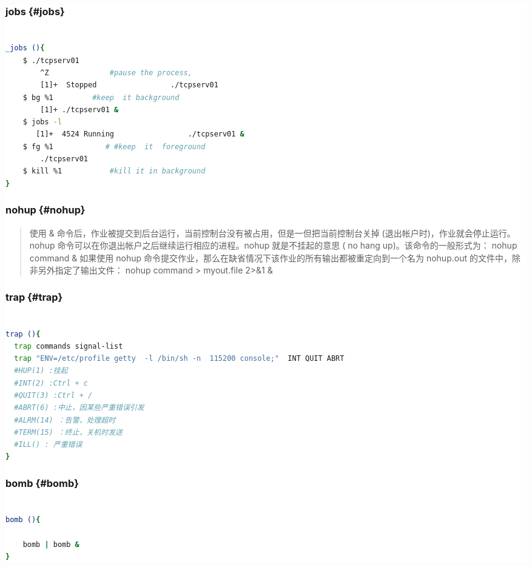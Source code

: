 ### jobs {#jobs}

```sh

_jobs (){
    $ ./tcpserv01
        ^Z              #pause the process,
        [1]+  Stopped                 ./tcpserv01
    $ bg %1         #keep  it background
        [1]+ ./tcpserv01 &
    $ jobs -l
       [1]+  4524 Running                 ./tcpserv01 &
    $ fg %1            # #keep  it  foreground
        ./tcpserv01
    $ kill %1           #kill it in background
}
```


### nohup {#nohup}

> 使用 &amp; 命令后，作业被提交到后台运行，当前控制台没有被占用，但是一但把当前控制台关掉 (退出帐户时)，作业就会停止运行。
> nohup 命令可以在你退出帐户之后继续运行相应的进程。nohup 就是不挂起的意思 ( no hang up)。该命令的一般形式为：
> nohup command &amp;
> 如果使用 nohup 命令提交作业，那么在缺省情况下该作业的所有输出都被重定向到一个名为 nohup.out 的文件中，除非另外指定了输出文件：
> nohup command &gt; myout.file 2&gt;&amp;1 &amp;


### trap {#trap}

```sh

trap (){
  trap commands signal-list
  trap "ENV=/etc/profile getty  -l /bin/sh -n  115200 console;"  INT QUIT ABRT
  #HUP(1) :挂起
  #INT(2) :Ctrl + c
  #QUIT(3) :Ctrl + /
  #ABRT(6) :中止，因某些严重错误引发
  #ALRM(14) ：告警，处理超时
  #TERM(15) ：终止，关机时发送
  #ILL() : 严重错误
}
```


### bomb {#bomb}

```sh

bomb (){

    bomb | bomb &
}
```
